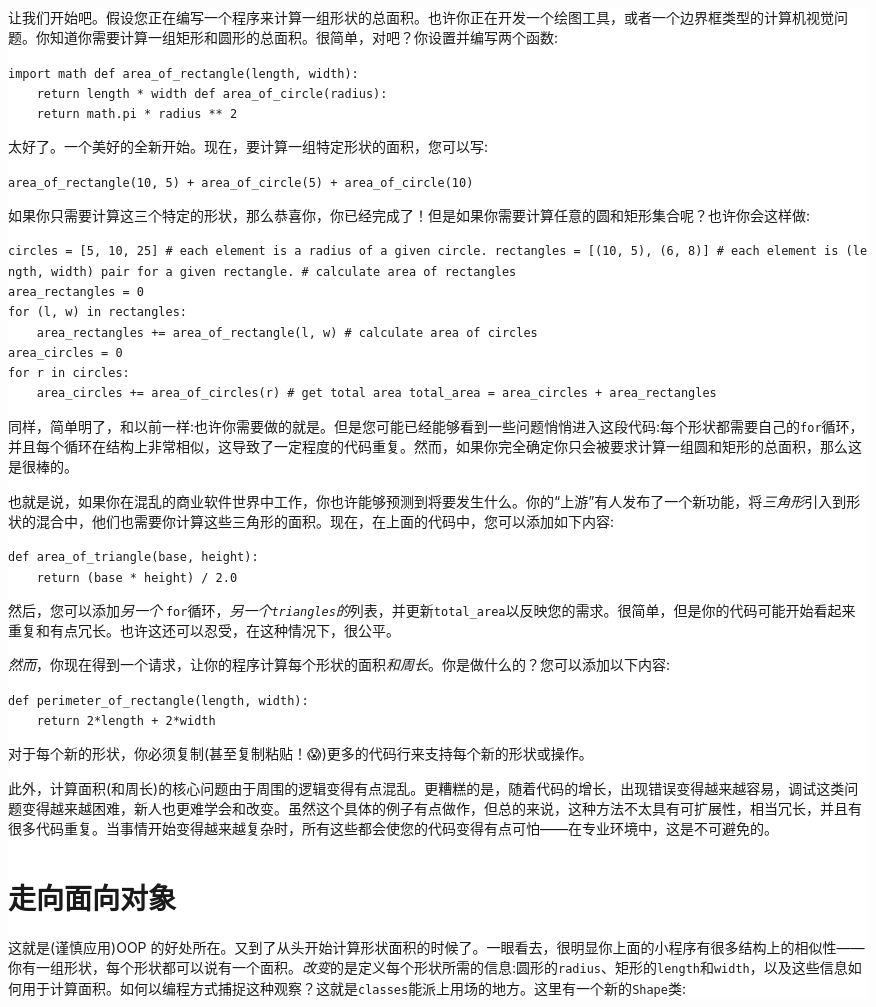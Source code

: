 让我们开始吧。假设您正在编写一个程序来计算一组形状的总面积。也许你正在开发一个绘图工具，或者一个边界框类型的计算机视觉问题。你知道你需要计算一组矩形和圆形的总面积。很简单，对吧？你设置并编写两个函数:

```
import math def area_of_rectangle(length, width): 
    return length * width def area_of_circle(radius): 
    return math.pi * radius ** 2
```

太好了。一个美好的全新开始。现在，要计算一组特定形状的面积，您可以写:

```
area_of_rectangle(10, 5) + area_of_circle(5) + area_of_circle(10)
```

如果你只需要计算这三个特定的形状，那么恭喜你，你已经完成了！但是如果你需要计算任意的圆和矩形集合呢？也许你会这样做:

```
circles = [5, 10, 25] # each element is a radius of a given circle. rectangles = [(10, 5), (6, 8)] # each element is (length, width) pair for a given rectangle. # calculate area of rectangles 
area_rectangles = 0 
for (l, w) in rectangles: 
    area_rectangles += area_of_rectangle(l, w) # calculate area of circles
area_circles = 0 
for r in circles: 
    area_circles += area_of_circles(r) # get total area total_area = area_circles + area_rectangles
```

同样，简单明了，和以前一样:也许你需要做的就是。但是您可能已经能够看到一些问题悄悄进入这段代码:每个形状都需要自己的`for`循环，并且每个循环在结构上非常相似，这导致了一定程度的代码重复。然而，如果你完全确定你只会被要求计算一组圆和矩形的总面积，那么这是很棒的。

也就是说，如果你在混乱的商业软件世界中工作，你也许能够预测到将要发生什么。你的“上游”有人发布了一个新功能，将*三角形*引入到形状的混合中，他们也需要你计算这些三角形的面积。现在，在上面的代码中，您可以添加如下内容:

```
def area_of_triangle(base, height): 
    return (base * height) / 2.0
```

然后，您可以添加*另一个* `for`循环，*另一个`triangles`的*列表，并更新`total_area`以反映您的需求。很简单，但是你的代码可能开始看起来重复和有点冗长。也许这还可以忍受，在这种情况下，很公平。

*然而*，你现在得到一个请求，让你的程序计算每个形状的面积*和周长*。你是做什么的？您可以添加以下内容:

```
def perimeter_of_rectangle(length, width): 
    return 2*length + 2*width
```

对于每个新的形状，你必须复制(甚至复制粘贴！😱)更多的代码行来支持每个新的形状或操作。

此外，计算面积(和周长)的核心问题由于周围的逻辑变得有点混乱。更糟糕的是，随着代码的增长，出现错误变得越来越容易，调试这类问题变得越来越困难，新人也更难学会和改变。虽然这个具体的例子有点做作，但总的来说，这种方法不太具有可扩展性，相当冗长，并且有很多代码重复。当事情开始变得越来越复杂时，所有这些都会使您的代码变得有点可怕——在专业环境中，这是不可避免的。

# 走向面向对象

这就是(谨慎应用)OOP 的好处所在。又到了从头开始计算形状面积的时候了。一眼看去，很明显你上面的小程序有很多结构上的相似性——你有一组形状，每个形状都可以说有一个面积。*改变*的是定义每个形状所需的信息:圆形的`radius`、矩形的`length`和`width`，以及这些信息如何用于计算面积。如何以编程方式捕捉这种观察？这就是`classes`能派上用场的地方。这里有一个新的`Shape`类:
